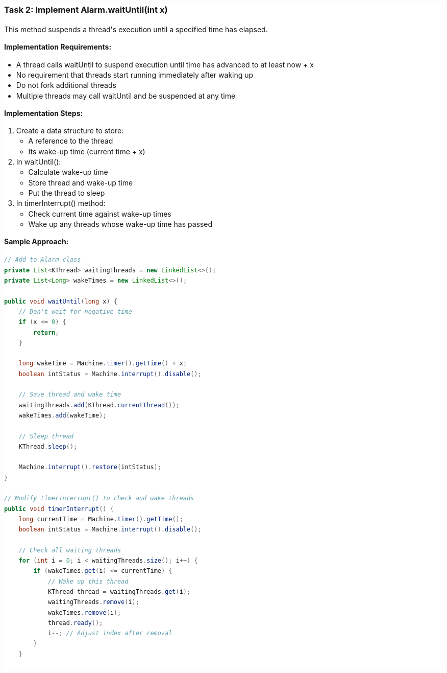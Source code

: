 ### Task 2: Implement Alarm.waitUntil(int x)

This method suspends a thread's execution until a specified time has elapsed.

**Implementation Requirements:**
- A thread calls waitUntil to suspend execution until time has advanced to at least now + x
- No requirement that threads start running immediately after waking up
- Do not fork additional threads
- Multiple threads may call waitUntil and be suspended at any time

**Implementation Steps:**

1. Create a data structure to store:
   - A reference to the thread
   - Its wake-up time (current time + x)
2. In waitUntil():
   - Calculate wake-up time
   - Store thread and wake-up time
   - Put the thread to sleep
3. In timerInterrupt() method:
   - Check current time against wake-up times
   - Wake up any threads whose wake-up time has passed

**Sample Approach:**

```java
// Add to Alarm class
private List<KThread> waitingThreads = new LinkedList<>();
private List<Long> wakeTimes = new LinkedList<>();

public void waitUntil(long x) {
    // Don't wait for negative time
    if (x <= 0) {
        return;
    }
    
    long wakeTime = Machine.timer().getTime() + x;
    boolean intStatus = Machine.interrupt().disable();
    
    // Save thread and wake time
    waitingThreads.add(KThread.currentThread());
    wakeTimes.add(wakeTime);
    
    // Sleep thread
    KThread.sleep();
    
    Machine.interrupt().restore(intStatus);
}

// Modify timerInterrupt() to check and wake threads
public void timerInterrupt() {
    long currentTime = Machine.timer().getTime();
    boolean intStatus = Machine.interrupt().disable();
    
    // Check all waiting threads
    for (int i = 0; i < waitingThreads.size(); i++) {
        if (wakeTimes.get(i) <= currentTime) {
            // Wake up this thread
            KThread thread = waitingThreads.get(i);
            waitingThreads.remove(i);
            wakeTimes.remove(i);
            thread.ready();
            i--; // Adjust index after removal
        }
    }
    
```
